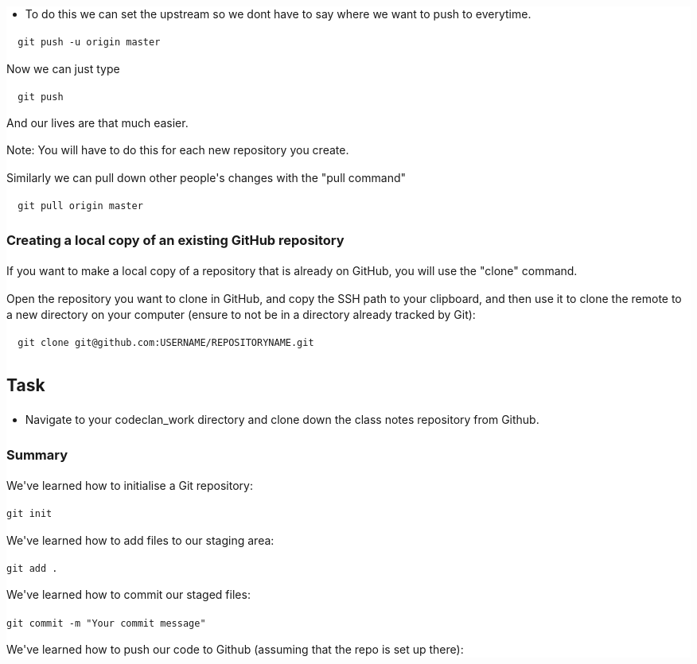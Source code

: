 * To do this we can set the upstream so we dont have to say where we want to push to everytime.

```
  git push -u origin master
```

Now we can just type

```
  git push
```

And our lives are that much easier.

Note: You will have to do this for each new repository you create.

Similarly we can pull down other people's changes with the "pull command"

```
  git pull origin master
```

### Creating a local copy of an existing GitHub repository

If you want to make a local copy of a repository that is already on GitHub, you will use the "clone" command.

Open the repository you want to clone in GitHub, and copy the SSH path to your clipboard, and then use it to clone the remote to a new directory on your computer (ensure to not be in a directory already tracked by Git):

```
  git clone git@github.com:USERNAME/REPOSITORYNAME.git
```

## Task

- Navigate to your codeclan_work directory and clone down the class notes repository from Github.

### Summary

We've learned how to initialise a Git repository:

```
git init
```

We've learned how to add files to our staging area:

```
git add .
```

We've learned how to commit our staged files:

```
git commit -m "Your commit message"
```

We've learned how to push our code to Github (assuming that the repo is set up there):

